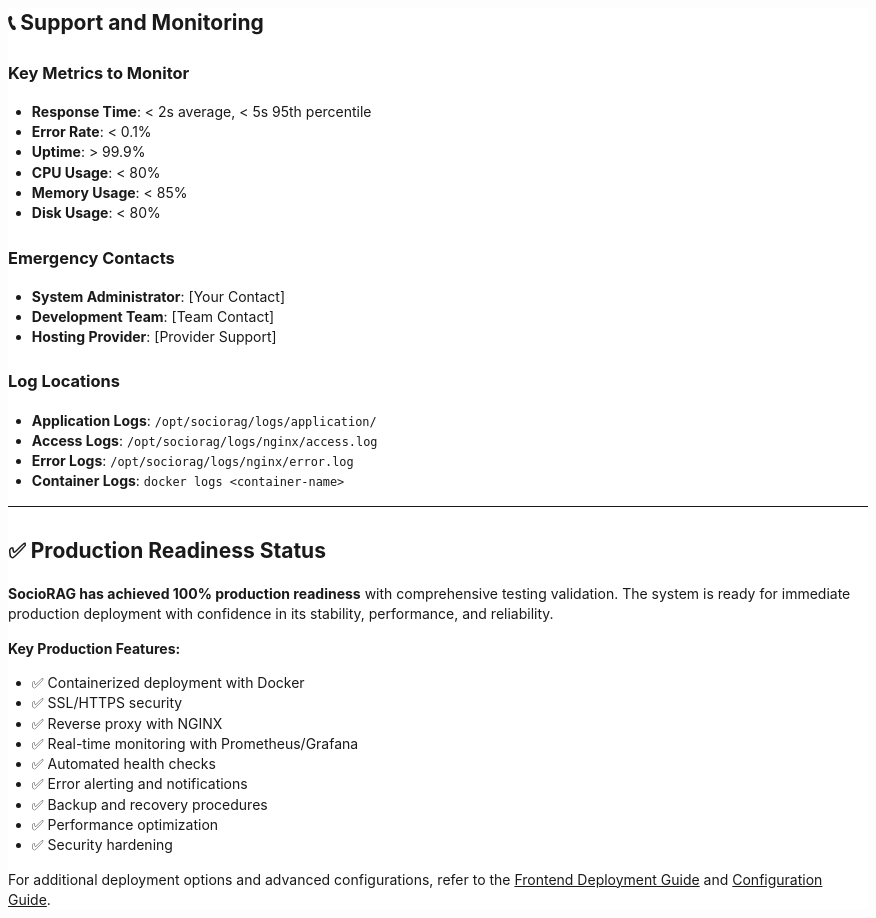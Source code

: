 ## 📞 Support and Monitoring

### Key Metrics to Monitor
- **Response Time**: < 2s average, < 5s 95th percentile
- **Error Rate**: < 0.1%
- **Uptime**: > 99.9%
- **CPU Usage**: < 80%
- **Memory Usage**: < 85%
- **Disk Usage**: < 80%

### Emergency Contacts
- **System Administrator**: [Your Contact]
- **Development Team**: [Team Contact]
- **Hosting Provider**: [Provider Support]

### Log Locations
- **Application Logs**: `/opt/sociorag/logs/application/`
- **Access Logs**: `/opt/sociorag/logs/nginx/access.log`
- **Error Logs**: `/opt/sociorag/logs/nginx/error.log`
- **Container Logs**: `docker logs <container-name>`

---

## ✅ Production Readiness Status

**SocioRAG has achieved 100% production readiness** with comprehensive testing validation. The system is ready for immediate production deployment with confidence in its stability, performance, and reliability.

**Key Production Features:**
- ✅ Containerized deployment with Docker
- ✅ SSL/HTTPS security
- ✅ Reverse proxy with NGINX
- ✅ Real-time monitoring with Prometheus/Grafana
- ✅ Automated health checks
- ✅ Error alerting and notifications
- ✅ Backup and recovery procedures
- ✅ Performance optimization
- ✅ Security hardening

For additional deployment options and advanced configurations, refer to the [Frontend Deployment Guide](frontend_deployment_guide.md) and [Configuration Guide](configuration_guide.md).
